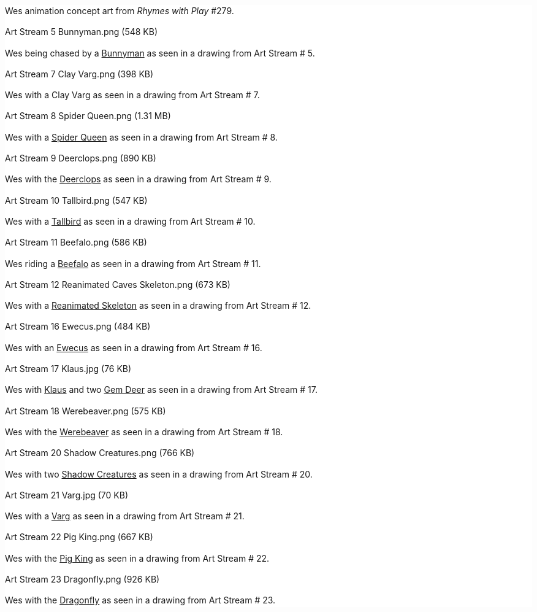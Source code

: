 Wes animation concept art from *Rhymes with Play* #279.

Art Stream 5 Bunnyman.png (548 KB)

Wes being chased by a [Bunnyman](/wiki/Bunnyman "Bunnyman") as seen in a drawing from Art Stream # 5.

Art Stream 7 Clay Varg.png (398 KB)

Wes with a Clay Varg as seen in a drawing from Art Stream # 7.

Art Stream 8 Spider Queen.png (1.31 MB)

Wes with a [Spider Queen](/wiki/Spider_Queen "Spider Queen") as seen in a drawing from Art Stream # 8.

Art Stream 9 Deerclops.png (890 KB)

Wes with the [Deerclops](/wiki/Deerclops "Deerclops") as seen in a drawing from Art Stream # 9.

Art Stream 10 Tallbird.png (547 KB)

Wes with a [Tallbird](/wiki/Tallbird "Tallbird") as seen in a drawing from Art Stream # 10.

Art Stream 11 Beefalo.png (586 KB)

Wes riding a [Beefalo](/wiki/Beefalo "Beefalo") as seen in a drawing from Art Stream # 11.

Art Stream 12 Reanimated Caves Skeleton.png (673 KB)

Wes with a [Reanimated Skeleton](/wiki/Reanimated_Skeleton "Reanimated Skeleton") as seen in a drawing from Art Stream # 12.

Art Stream 16 Ewecus.png (484 KB)

Wes with an [Ewecus](/wiki/Ewecus "Ewecus") as seen in a drawing from Art Stream # 16.

Art Stream 17 Klaus.jpg (76 KB)

Wes with [Klaus](/wiki/Klaus "Klaus") and two [Gem Deer](/wiki/Gem_Deer "Gem Deer") as seen in a drawing from Art Stream # 17.

Art Stream 18 Werebeaver.png (575 KB)

Wes with the [Werebeaver](/wiki/Woodie/Cursed "Woodie/Cursed") as seen in a drawing from Art Stream # 18.

Art Stream 20 Shadow Creatures.png (766 KB)

Wes with two [Shadow Creatures](/wiki/Shadow_Creatures "Shadow Creatures") as seen in a drawing from Art Stream # 20.

Art Stream 21 Varg.jpg (70 KB)

Wes with a [Varg](/wiki/Varg "Varg") as seen in a drawing from Art Stream # 21.

Art Stream 22 Pig King.png (667 KB)

Wes with the [Pig King](/wiki/Pig_King "Pig King") as seen in a drawing from Art Stream # 22.

Art Stream 23 Dragonfly.png (926 KB)

Wes with the [Dragonfly](/wiki/Dragonfly "Dragonfly") as seen in a drawing from Art Stream # 23.
